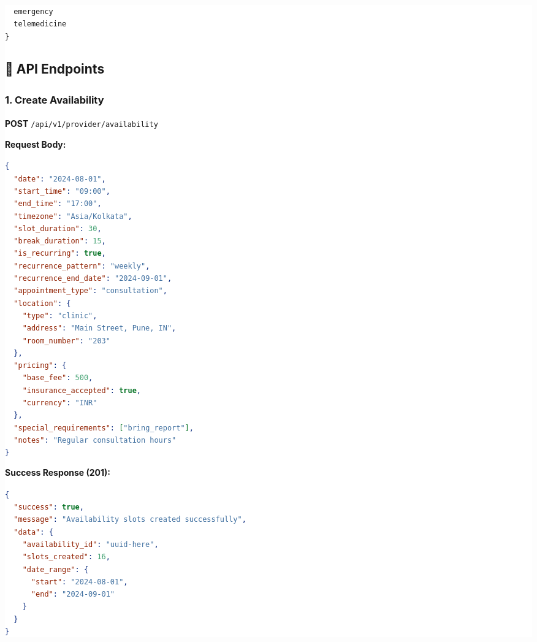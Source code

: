 ```prisma
  emergency
  telemedicine
}
```

## 🚀 API Endpoints

### 1. Create Availability
**POST** `/api/v1/provider/availability`

**Request Body:**
```json
{
  "date": "2024-08-01",
  "start_time": "09:00",
  "end_time": "17:00",
  "timezone": "Asia/Kolkata",
  "slot_duration": 30,
  "break_duration": 15,
  "is_recurring": true,
  "recurrence_pattern": "weekly",
  "recurrence_end_date": "2024-09-01",
  "appointment_type": "consultation",
  "location": {
    "type": "clinic",
    "address": "Main Street, Pune, IN",
    "room_number": "203"
  },
  "pricing": {
    "base_fee": 500,
    "insurance_accepted": true,
    "currency": "INR"
  },
  "special_requirements": ["bring_report"],
  "notes": "Regular consultation hours"
}
```

**Success Response (201):**
```json
{
  "success": true,
  "message": "Availability slots created successfully",
  "data": {
    "availability_id": "uuid-here",
    "slots_created": 16,
    "date_range": {
      "start": "2024-08-01",
      "end": "2024-09-01"
    }
  }
}
```
